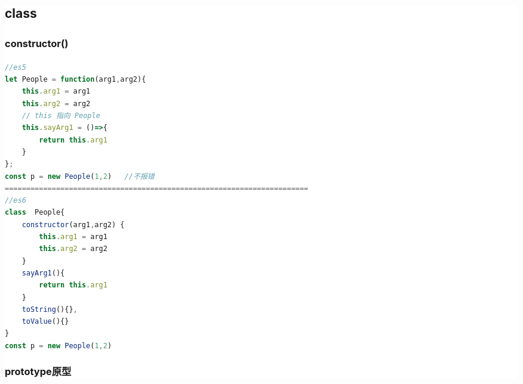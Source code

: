 





























## class

### constructor()

```js
//es5
let People = function(arg1,arg2){
    this.arg1 = arg1
    this.arg2 = arg2
    // this 指向 People
    this.sayArg1 = ()=>{
        return this.arg1
    }
};
const p = new People(1,2)	//不报错
=======================================================================
//es6
class  People{
    constructor(arg1,arg2) {
        this.arg1 = arg1
        this.arg2 = arg2
    }
    sayArg1(){
        return this.arg1
    }
    toString(){},
    toValue(){}
}
const p = new People(1,2)

```

### prototype原型
